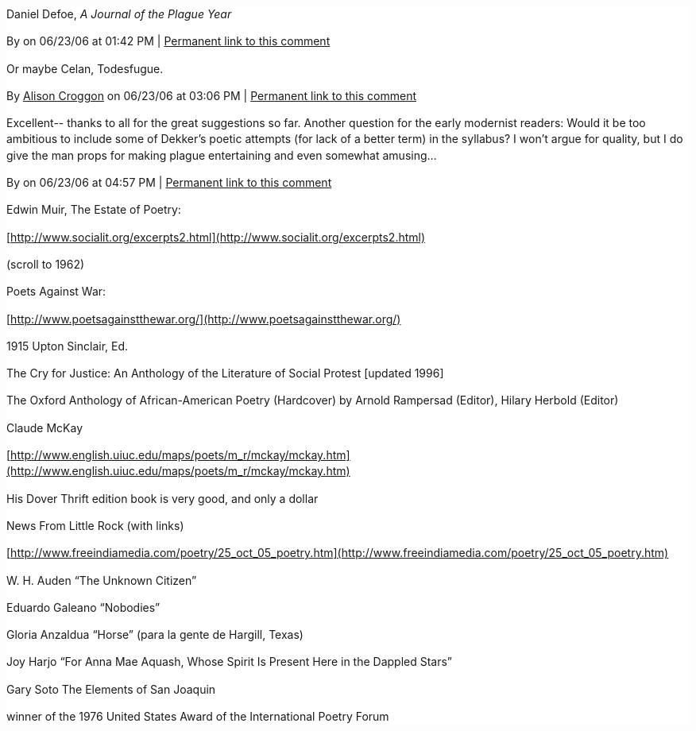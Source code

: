 Daniel Defoe, _A Journal of the Plague Year_

By  on 06/23/06 at 01:42 PM | [Permanent link to this comment](http://www.thevalve.org/go/valve/article/syllabus_bleg_poetry_social_crisis/#10274)
[]()

Or maybe Celan, Todesfugue.

By [Alison Croggon](http://theatrenotes.blogspot.com) on 06/23/06 at 03:06 PM | [Permanent link to this comment](http://www.thevalve.org/go/valve/article/syllabus_bleg_poetry_social_crisis/#10276)
[]()

Excellent-- thanks to all for the great suggestions so far. Another question for the early modernist readers: Would it be too ambitious to include some of Dekker’s poetic attempts (for lack of a better term) in the syllabus? I won’t argue for quality, but I do give the man props for making plague entertaining and even somewhat amusing…

By  on 06/23/06 at 04:57 PM | [Permanent link to this comment](http://www.thevalve.org/go/valve/article/syllabus_bleg_poetry_social_crisis/#10278)
[]()

Edwin Muir, The Estate of Poetry:

[http://www.socialit.org/excerpts2.html](http://www.socialit.org/excerpts2.html)

(scroll to 1962)

Poets Against War:

[http://www.poetsagainstthewar.org/](http://www.poetsagainstthewar.org/)

1915 Upton Sinclair, Ed.

The Cry for Justice: An Anthology of the Literature of Social Protest [updated 1996]

The Oxford Anthology of African-American Poetry (Hardcover) by Arnold Rampersad (Editor), Hilary Herbold (Editor) 

Claude McKay

[http://www.english.uiuc.edu/maps/poets/m_r/mckay/mckay.htm](http://www.english.uiuc.edu/maps/poets/m_r/mckay/mckay.htm)

His Dover Thrift edition book is very good, and only a dollar

News From Little Rock (with links)

[http://www.freeindiamedia.com/poetry/25_oct_05_poetry.htm](http://www.freeindiamedia.com/poetry/25_oct_05_poetry.htm)

W. H. Auden “The Unknown Citizen”

Eduardo Galeano “Nobodies”

Gloria Anzaldua “Horse” (para la gente de Hargill, Texas) 

Joy Harjo “For Anna Mae Aquash, Whose Spirit Is Present Here in the Dappled Stars” 

Gary Soto  The Elements of San Joaquin  

winner of the 1976 United States Award of the International Poetry Forum 
